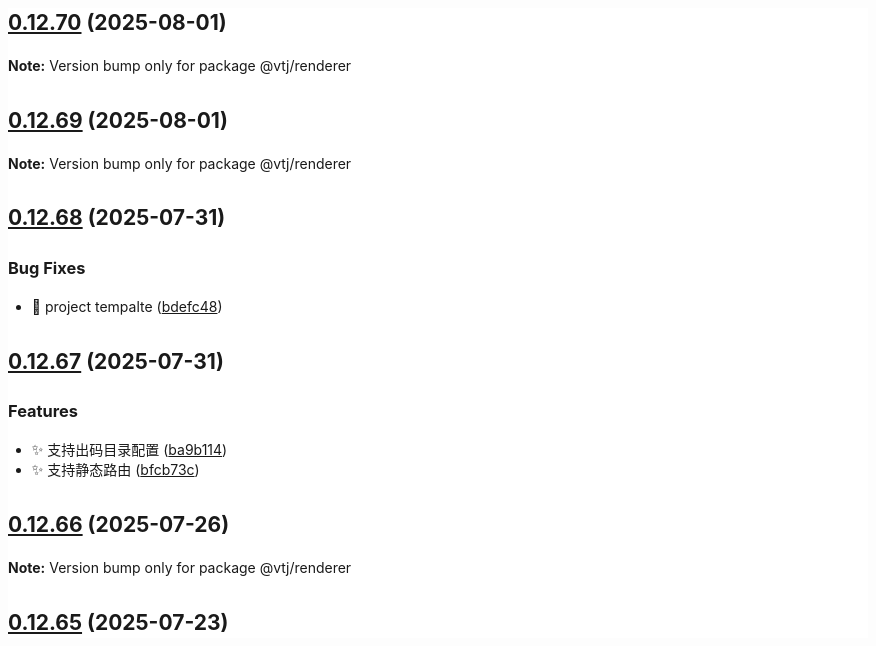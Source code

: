 


## [0.12.70](https://gitee.com/newgateway/vtj/compare/@vtj/renderer@0.12.69...@vtj/renderer@0.12.70) (2025-08-01)

**Note:** Version bump only for package @vtj/renderer





## [0.12.69](https://gitee.com/newgateway/vtj/compare/@vtj/renderer@0.12.68...@vtj/renderer@0.12.69) (2025-08-01)

**Note:** Version bump only for package @vtj/renderer





## [0.12.68](https://gitee.com/newgateway/vtj/compare/@vtj/renderer@0.12.67...@vtj/renderer@0.12.68) (2025-07-31)


### Bug Fixes

* 🐛 project tempalte ([bdefc48](https://gitee.com/newgateway/vtj/commits/bdefc484bf23a8828693f327f6049d1b19fe5c7c))





## [0.12.67](https://gitee.com/newgateway/vtj/compare/@vtj/renderer@0.12.66...@vtj/renderer@0.12.67) (2025-07-31)


### Features

* ✨ 支持出码目录配置 ([ba9b114](https://gitee.com/newgateway/vtj/commits/ba9b1146f1cddf985582bd0ef165617bd1b1ea0a))
* ✨ 支持静态路由 ([bfcb73c](https://gitee.com/newgateway/vtj/commits/bfcb73c1625abed19d241f9ccd2b4c832ef04cca))





## [0.12.66](https://gitee.com/newgateway/vtj/compare/@vtj/renderer@0.12.65...@vtj/renderer@0.12.66) (2025-07-26)

**Note:** Version bump only for package @vtj/renderer





## [0.12.65](https://gitee.com/newgateway/vtj/compare/@vtj/renderer@0.12.64...@vtj/renderer@0.12.65) (2025-07-23)
